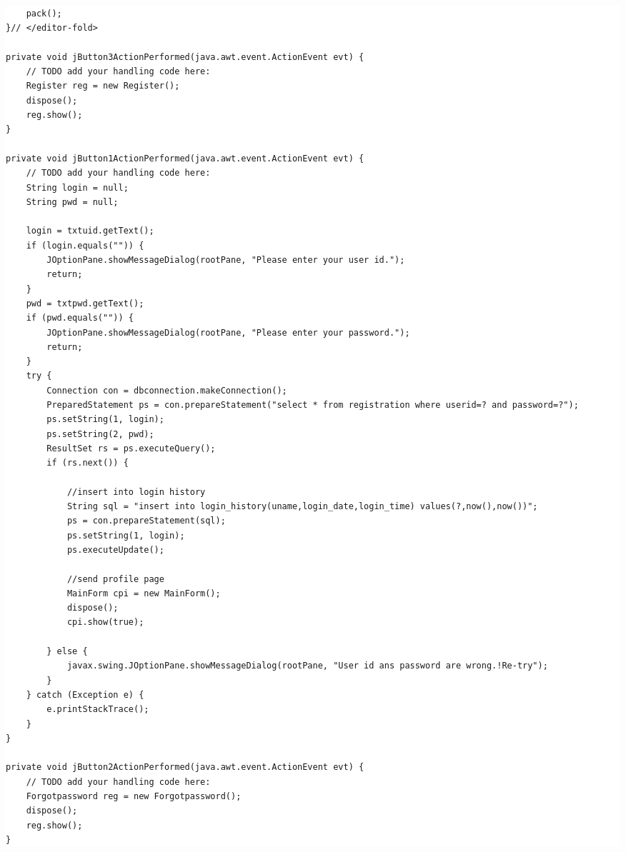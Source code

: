        pack();
    }// </editor-fold>                        

    private void jButton3ActionPerformed(java.awt.event.ActionEvent evt) {                                         
        // TODO add your handling code here:
        Register reg = new Register();
        dispose();
        reg.show();
    }                                        

    private void jButton1ActionPerformed(java.awt.event.ActionEvent evt) {                                         
        // TODO add your handling code here:
        String login = null;
        String pwd = null;

        login = txtuid.getText();
        if (login.equals("")) {
            JOptionPane.showMessageDialog(rootPane, "Please enter your user id.");
            return;
        }
        pwd = txtpwd.getText();
        if (pwd.equals("")) {
            JOptionPane.showMessageDialog(rootPane, "Please enter your password.");
            return;
        }
        try {
            Connection con = dbconnection.makeConnection();
            PreparedStatement ps = con.prepareStatement("select * from registration where userid=? and password=?");
            ps.setString(1, login);
            ps.setString(2, pwd);
            ResultSet rs = ps.executeQuery();
            if (rs.next()) {

                //insert into login history
                String sql = "insert into login_history(uname,login_date,login_time) values(?,now(),now())";
                ps = con.prepareStatement(sql);
                ps.setString(1, login);
                ps.executeUpdate();

                //send profile page
                MainForm cpi = new MainForm();
                dispose();
                cpi.show(true);

            } else {
                javax.swing.JOptionPane.showMessageDialog(rootPane, "User id ans password are wrong.!Re-try");
            }
        } catch (Exception e) {
            e.printStackTrace();
        }
    }                                        

    private void jButton2ActionPerformed(java.awt.event.ActionEvent evt) {                                         
        // TODO add your handling code here:
        Forgotpassword reg = new Forgotpassword();
        dispose();
        reg.show();
    }                                        
